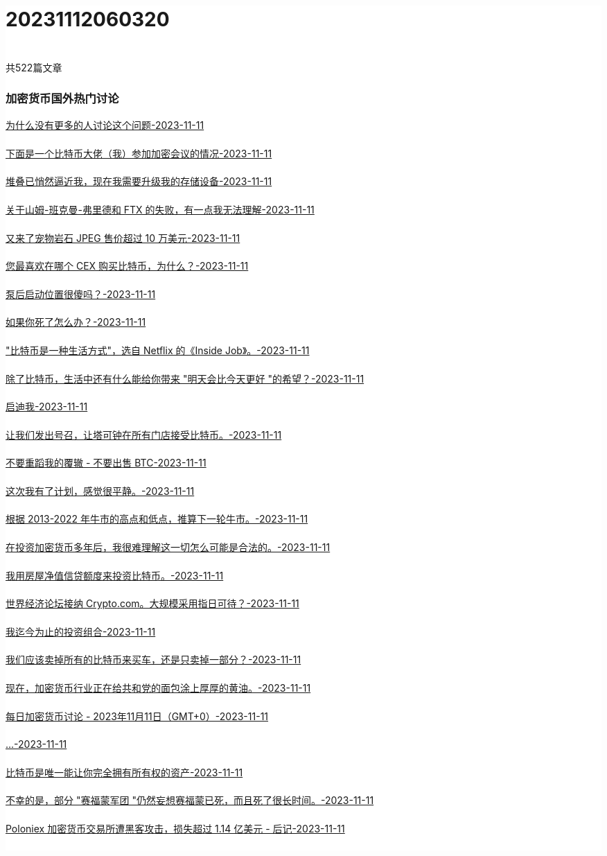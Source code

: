<h1>20231112060320</h1><br/>共522篇文章


###  加密货币国外热门讨论

<a target=_blank rel=nofollow href="https://www.reddit.com/r/Bitcoin/comments/17sxqd1/why_arent_more_people_talking_about_this/" >为什么没有更多的人讨论这个问题-2023-11-11</a><br/><br/><a target=_blank rel=nofollow href="https://old.reddit.com/r/Bitcoin/comments/17sugua/heres_what_happens_when_a_bitcoin_maxi_me_goes_to/" >下面是一个比特币大佬（我）参加加密会议的情况-2023-11-11</a><br/><br/><a target=_blank rel=nofollow href="https://www.reddit.com/r/Bitcoin/comments/17sqvy0/stacking_has_crept_up_on_me_and_now_i_need_to/" >堆叠已悄然逼近我，现在我需要升级我的存储设备-2023-11-11</a><br/><br/><a target=_blank rel=nofollow href="https://www.reddit.com/r/CryptoCurrency/comments/17su7wh/just_one_thing_i_cannot_understand_about_the_sam/" >关于山姆-班克曼-弗里德和 FTX 的失败，有一点我无法理解-2023-11-11</a><br/><br/><a target=_blank rel=nofollow href="https://decrypt.co/205540/pet-rock-jpegs-bitcoin-ethereum-sell-over-100k" >又来了宠物岩石 JPEG 售价超过 10 万美元-2023-11-11</a><br/><br/><a target=_blank rel=nofollow href="https://www.reddit.com/r/Bitcoin/comments/17stg2x/what_is_your_favourite_cex_to_buy_bitcoin_and_why/" >您最喜欢在哪个 CEX 购买比特币，为什么？-2023-11-11</a><br/><br/><a target=_blank rel=nofollow href="https://www.reddit.com/r/CryptoCurrency/comments/17sq3ux/dumb_to_start_a_position_after_pump/" >泵后启动位置很傻吗？-2023-11-11</a><br/><br/><a target=_blank rel=nofollow href="https://www.reddit.com/r/Bitcoin/comments/17sdntm/what_if_you_die/" >如果你死了怎么办？-2023-11-11</a><br/><br/><a target=_blank rel=nofollow href="https://old.reddit.com/r/Bitcoin/comments/17sib3q/bitcoin_is_a_lifestyle_from_netflixs_inside_job/" >"比特币是一种生活方式"，选自 Netflix 的《Inside Job》。-2023-11-11</a><br/><br/><a target=_blank rel=nofollow href="https://www.reddit.com/r/Bitcoin/comments/17sqgij/besides_from_bitcoin_what_else_in_your_life_gives/" >除了比特币，生活中还有什么能给你带来 "明天会比今天更好 "的希望？-2023-11-11</a><br/><br/><a target=_blank rel=nofollow href="https://www.reddit.com/r/Bitcoin/comments/17s4vhu/enlighten_me/" >启迪我-2023-11-11</a><br/><br/><a target=_blank rel=nofollow href="https://www.reddit.com/r/Bitcoin/comments/17scs5j/lets_start_a_rally_cry_and_get_taco_bell_to/" >让我们发出号召，让塔可钟在所有门店接受比特币。-2023-11-11</a><br/><br/><a target=_blank rel=nofollow href="https://www.reddit.com/r/Bitcoin/comments/17saotv/dont_make_my_mistakes_dont_sell_btc/" >不要重蹈我的覆辙 - 不要出售 BTC-2023-11-11</a><br/><br/><a target=_blank rel=nofollow href="https://www.reddit.com/r/CryptoCurrency/comments/17sjy0m/i_have_a_plan_this_go_around_and_feel_calm/" >这次我有了计划，感觉很平静。-2023-11-11</a><br/><br/><a target=_blank rel=nofollow href="https://www.reddit.com/r/CryptoCurrency/comments/17sfhi0/interpolating_the_next_bull_run_given_previous/" >根据 2013-2022 年牛市的高点和低点，推算下一轮牛市。-2023-11-11</a><br/><br/><a target=_blank rel=nofollow href="https://www.reddit.com/r/CryptoCurrency/comments/17se0jh/after_years_of_investing_in_crypto_i_am/" >在投资加密货币多年后，我很难理解这一切怎么可能是合法的。-2023-11-11</a><br/><br/><a target=_blank rel=nofollow href="https://www.reddit.com/r/Bitcoin/comments/17slzym/i_took_out_a_home_equity_line_of_credit_to_invest/" >我用房屋净值信贷额度来投资比特币。-2023-11-11</a><br/><br/><a target=_blank rel=nofollow href="https://www.altcoinbuzz.io/cryptocurrency-news/crypto-com-admitted-to-world-economic-forum-mass-adoption-soon/" >世界经济论坛接纳 Crypto.com。大规模采用指日可待？-2023-11-11</a><br/><br/><a target=_blank rel=nofollow href="https://www.reddit.com/r/CryptoCurrency/comments/17sin3e/my_portfolio_so_far/" >我迄今为止的投资组合-2023-11-11</a><br/><br/><a target=_blank rel=nofollow href="https://www.reddit.com/r/Bitcoin/comments/17s3izg/should_we_sell_all_our_bitcoin_to_buy_a_car_or/" >我们应该卖掉所有的比特币来买车，还是只卖掉一部分？-2023-11-11</a><br/><br/><a target=_blank rel=nofollow href="https://old.reddit.com/r/Bitcoin/comments/17s9dwz/the_crypto_industry_is_buttering_that_republican/" >现在，加密货币行业正在给共和党的面包涂上厚厚的黄油。-2023-11-11</a><br/><br/><a target=_blank rel=nofollow href="https://www.reddit.com/r/CryptoCurrency/comments/17shn1i/daily_crypto_discussion_november_11_2023_gmt0/" >每日加密货币讨论 - 2023年11月11日（GMT+0）-2023-11-11</a><br/><br/><a target=_blank rel=nofollow href="https://old.reddit.com/r/Bitcoin/comments/17s3rif/_/" >...-2023-11-11</a><br/><br/><a target=_blank rel=nofollow href="https://www.reddit.com/r/Bitcoin/comments/17rujc4/bitcoin_is_the_only_asset_that_you_can_have/" >比特币是唯一能让你完全拥有所有权的资产-2023-11-11</a><br/><br/><a target=_blank rel=nofollow href="https://www.reddit.com/r/CryptoCurrency/comments/17s8v38/unfortunately_parts_of_the_safemoon_army_are/" >不幸的是，部分 "赛福蒙军团 "仍然妄想赛福蒙已死，而且死了很长时间。-2023-11-11</a><br/><br/><a target=_blank rel=nofollow href="https://cryptomaton.medium.com/poloniex-crypto-exchange-just-hacked-for-over-114-million-a-post-mortem-2484f8811b8a" >Poloniex 加密货币交易所遭黑客攻击，损失超过 1.14 亿美元 - 后记-2023-11-11</a><br/><br/>
